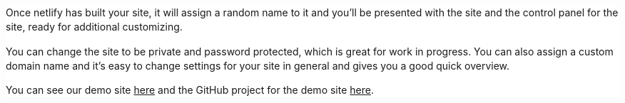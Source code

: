 Once netlify has built your site, it will assign a random name to it and you’ll be presented with the site and the control panel for the site, ready for additional customizing.

You can change the site to be private and password protected, which is great for work in progress. You can also assign a custom domain name and it’s easy to change settings for your site in general and gives you a good quick overview.

You can see our demo site [here](http://punch-demo.netlify.com/) and the GitHub project for the demo site [here](https://github.com/JimmiLee/punch-demo).
